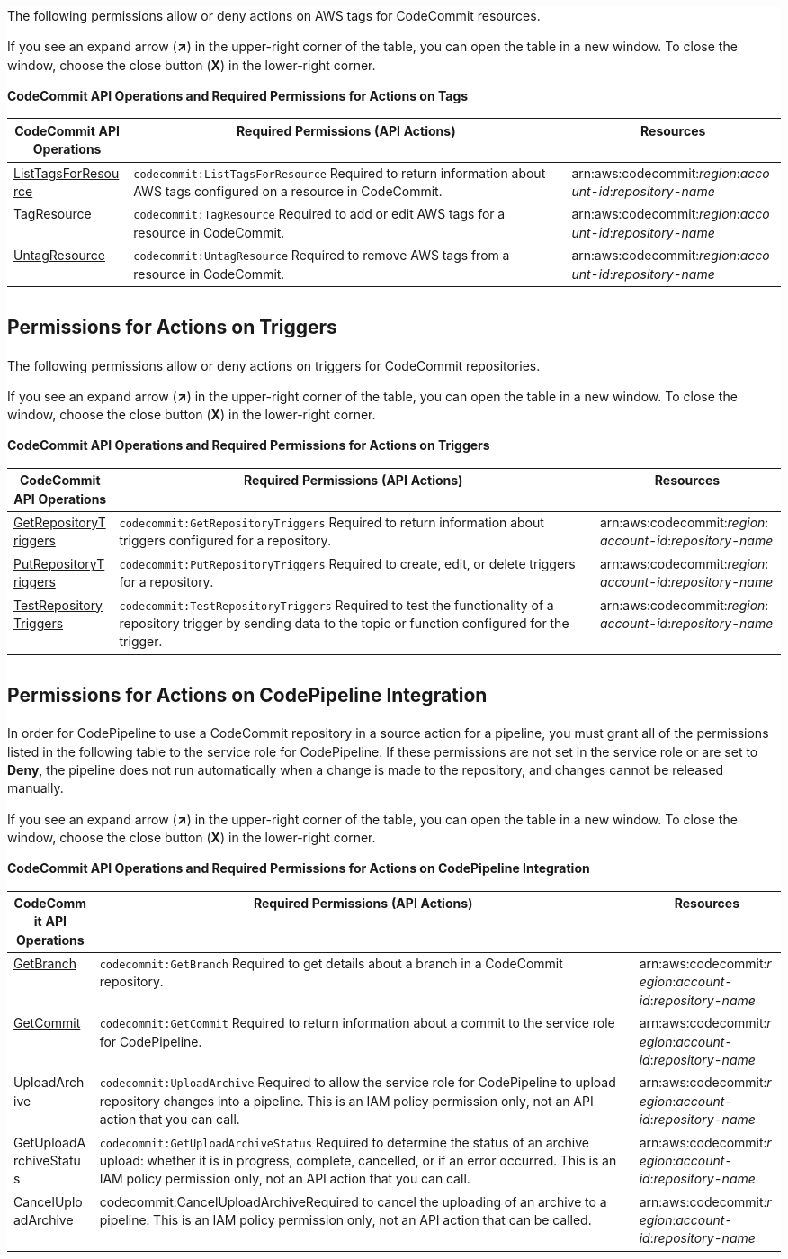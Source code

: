 The following permissions allow or deny actions on AWS tags for CodeCommit resources\. 

If you see an expand arrow \(**↗**\) in the upper\-right corner of the table, you can open the table in a new window\. To close the window, choose the close button \(**X**\) in the lower\-right corner\.


**CodeCommit API Operations and Required Permissions for Actions on Tags**  

| CodeCommit API Operations | Required Permissions \(API Actions\) | Resources | 
| --- | --- | --- | 
|  [ListTagsForResource](https://docs.aws.amazon.com/codecommit/latest/APIReference/API_ListTagsForResource.html)  |  `codecommit:ListTagsForResource` Required to return information about AWS tags configured on a resource in CodeCommit\.  |  arn:aws:codecommit:*region*:*account\-id*:*repository\-name*  | 
|  [TagResource](https://docs.aws.amazon.com/codecommit/latest/APIReference/API_TagResource.html)  |  `codecommit:TagResource` Required to add or edit AWS tags for a resource in CodeCommit\.  |  arn:aws:codecommit:*region*:*account\-id*:*repository\-name*  | 
|  [UntagResource](https://docs.aws.amazon.com/codecommit/latest/APIReference/API_UntagResource.html)  |  `codecommit:UntagResource` Required to remove AWS tags from a resource in CodeCommit\.  |  arn:aws:codecommit:*region*:*account\-id*:*repository\-name*  | 

## Permissions for Actions on Triggers<a name="aa-triggers"></a>

The following permissions allow or deny actions on triggers for CodeCommit repositories\. 

If you see an expand arrow \(**↗**\) in the upper\-right corner of the table, you can open the table in a new window\. To close the window, choose the close button \(**X**\) in the lower\-right corner\.


**CodeCommit API Operations and Required Permissions for Actions on Triggers**  

| CodeCommit API Operations | Required Permissions \(API Actions\) | Resources | 
| --- | --- | --- | 
|  [GetRepositoryTriggers](https://docs.aws.amazon.com/codecommit/latest/APIReference/API_GetRepositoryTriggers.html)  |  `codecommit:GetRepositoryTriggers` Required to return information about triggers configured for a repository\.  |  arn:aws:codecommit:*region*:*account\-id*:*repository\-name*  | 
|  [PutRepositoryTriggers](https://docs.aws.amazon.com/codecommit/latest/APIReference/API_PutRepositoryTriggers.html)  |  `codecommit:PutRepositoryTriggers` Required to create, edit, or delete triggers for a repository\.  |  arn:aws:codecommit:*region*:*account\-id*:*repository\-name*  | 
|  [TestRepositoryTriggers](https://docs.aws.amazon.com/codecommit/latest/APIReference/API_TestRepositoryTriggers.html)  |  `codecommit:TestRepositoryTriggers` Required to test the functionality of a repository trigger by sending data to the topic or function configured for the trigger\.  |  arn:aws:codecommit:*region*:*account\-id*:*repository\-name*  | 

## Permissions for Actions on CodePipeline Integration<a name="aa-acp"></a>

In order for CodePipeline to use a CodeCommit repository in a source action for a pipeline, you must grant all of the permissions listed in the following table to the service role for CodePipeline\. If these permissions are not set in the service role or are set to **Deny**, the pipeline does not run automatically when a change is made to the repository, and changes cannot be released manually\. 

If you see an expand arrow \(**↗**\) in the upper\-right corner of the table, you can open the table in a new window\. To close the window, choose the close button \(**X**\) in the lower\-right corner\.


**CodeCommit API Operations and Required Permissions for Actions on CodePipeline Integration**  

| CodeCommit API Operations | Required Permissions \(API Actions\) | Resources | 
| --- | --- | --- | 
|  [GetBranch](https://docs.aws.amazon.com/codecommit/latest/APIReference/API_GetBranch.html)  |  `codecommit:GetBranch` Required to get details about a branch in a CodeCommit repository\.  |  arn:aws:codecommit:*region*:*account\-id*:*repository\-name*  | 
|  [GetCommit](https://docs.aws.amazon.com/codecommit/latest/APIReference/GetCommit.html)  |  `codecommit:GetCommit` Required to return information about a commit to the service role for CodePipeline\.   |  arn:aws:codecommit:*region*:*account\-id*:*repository\-name*  | 
|  UploadArchive  |  `codecommit:UploadArchive` Required to allow the service role for CodePipeline to upload repository changes into a pipeline\. This is an IAM policy permission only, not an API action that you can call\.  |  arn:aws:codecommit:*region*:*account\-id*:*repository\-name*  | 
|  GetUploadArchiveStatus  |  `codecommit:GetUploadArchiveStatus` Required to determine the status of an archive upload: whether it is in progress, complete, cancelled, or if an error occurred\. This is an IAM policy permission only, not an API action that you can call\.  |  arn:aws:codecommit:*region*:*account\-id*:*repository\-name*  | 
| CancelUploadArchive | codecommit:CancelUploadArchiveRequired to cancel the uploading of an archive to a pipeline\. This is an IAM policy permission only, not an API action that can be called\. |  arn:aws:codecommit:*region*:*account\-id*:*repository\-name*  | 